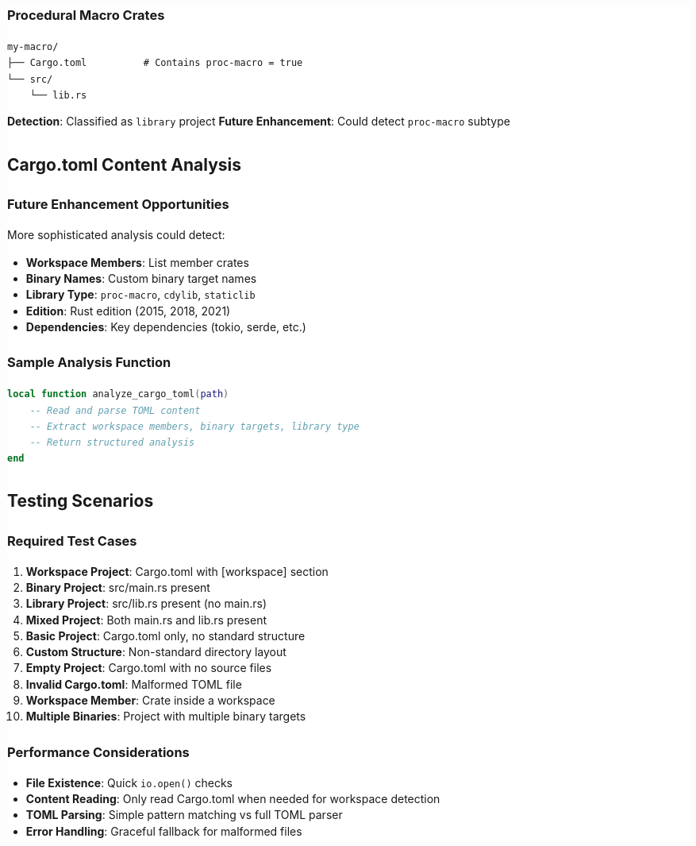 ### Procedural Macro Crates
```
my-macro/
├── Cargo.toml          # Contains proc-macro = true
└── src/
    └── lib.rs
```
**Detection**: Classified as `library` project
**Future Enhancement**: Could detect `proc-macro` subtype

## Cargo.toml Content Analysis

### Future Enhancement Opportunities
More sophisticated analysis could detect:
- **Workspace Members**: List member crates
- **Binary Names**: Custom binary target names
- **Library Type**: `proc-macro`, `cdylib`, `staticlib`
- **Edition**: Rust edition (2015, 2018, 2021)
- **Dependencies**: Key dependencies (tokio, serde, etc.)

### Sample Analysis Function
```lua
local function analyze_cargo_toml(path)
    -- Read and parse TOML content
    -- Extract workspace members, binary targets, library type
    -- Return structured analysis
end
```

## Testing Scenarios

### Required Test Cases
1. **Workspace Project**: Cargo.toml with [workspace] section
2. **Binary Project**: src/main.rs present
3. **Library Project**: src/lib.rs present (no main.rs)
4. **Mixed Project**: Both main.rs and lib.rs present
5. **Basic Project**: Cargo.toml only, no standard structure
6. **Custom Structure**: Non-standard directory layout
7. **Empty Project**: Cargo.toml with no source files
8. **Invalid Cargo.toml**: Malformed TOML file
9. **Workspace Member**: Crate inside a workspace
10. **Multiple Binaries**: Project with multiple binary targets

### Performance Considerations
- **File Existence**: Quick `io.open()` checks
- **Content Reading**: Only read Cargo.toml when needed for workspace detection
- **TOML Parsing**: Simple pattern matching vs full TOML parser
- **Error Handling**: Graceful fallback for malformed files

